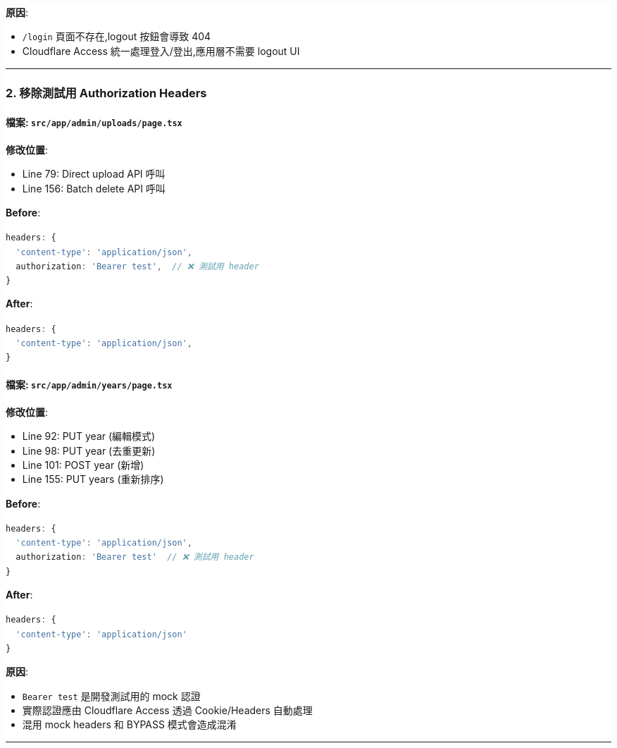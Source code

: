 **原因**: 
- `/login` 頁面不存在,logout 按鈕會導致 404
- Cloudflare Access 統一處理登入/登出,應用層不需要 logout UI

---

### 2. 移除測試用 Authorization Headers

#### 檔案: `src/app/admin/uploads/page.tsx`

**修改位置**:
- Line 79: Direct upload API 呼叫
- Line 156: Batch delete API 呼叫

**Before**:
```typescript
headers: {
  'content-type': 'application/json',
  authorization: 'Bearer test',  // ❌ 測試用 header
}
```

**After**:
```typescript
headers: {
  'content-type': 'application/json',
}
```

#### 檔案: `src/app/admin/years/page.tsx`

**修改位置**:
- Line 92: PUT year (編輯模式)
- Line 98: PUT year (去重更新)
- Line 101: POST year (新增)
- Line 155: PUT years (重新排序)

**Before**:
```typescript
headers: { 
  'content-type': 'application/json', 
  authorization: 'Bearer test'  // ❌ 測試用 header
}
```

**After**:
```typescript
headers: { 
  'content-type': 'application/json'
}
```

**原因**:
- `Bearer test` 是開發測試用的 mock 認證
- 實際認證應由 Cloudflare Access 透過 Cookie/Headers 自動處理
- 混用 mock headers 和 BYPASS 模式會造成混淆

---